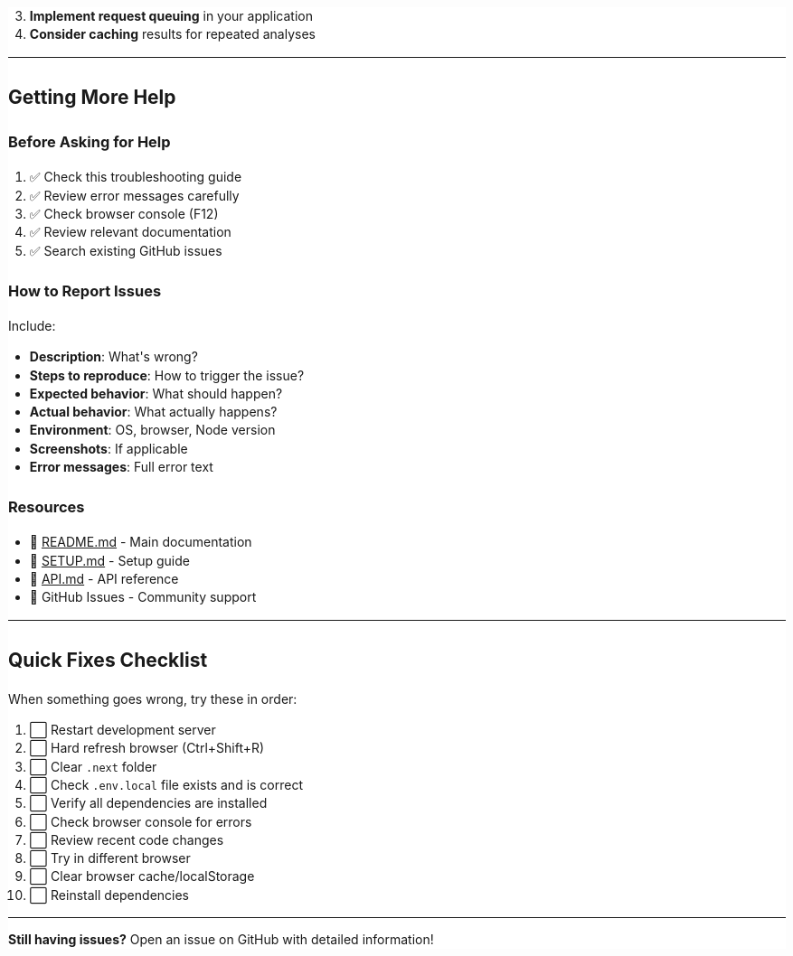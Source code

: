 3. **Implement request queuing** in your application
4. **Consider caching** results for repeated analyses

---

## Getting More Help

### Before Asking for Help

1. ✅ Check this troubleshooting guide
2. ✅ Review error messages carefully
3. ✅ Check browser console (F12)
4. ✅ Review relevant documentation
5. ✅ Search existing GitHub issues

### How to Report Issues

Include:
- **Description**: What's wrong?
- **Steps to reproduce**: How to trigger the issue?
- **Expected behavior**: What should happen?
- **Actual behavior**: What actually happens?
- **Environment**: OS, browser, Node version
- **Screenshots**: If applicable
- **Error messages**: Full error text

### Resources

- 📖 [README.md](./README.md) - Main documentation
- 🔧 [SETUP.md](./SETUP.md) - Setup guide
- 🔌 [API.md](./API.md) - API reference
- 💬 GitHub Issues - Community support

---

## Quick Fixes Checklist

When something goes wrong, try these in order:

1. ⬜ Restart development server
2. ⬜ Hard refresh browser (Ctrl+Shift+R)
3. ⬜ Clear `.next` folder
4. ⬜ Check `.env.local` file exists and is correct
5. ⬜ Verify all dependencies are installed
6. ⬜ Check browser console for errors
7. ⬜ Review recent code changes
8. ⬜ Try in different browser
9. ⬜ Clear browser cache/localStorage
10. ⬜ Reinstall dependencies

---

**Still having issues?** Open an issue on GitHub with detailed information!
